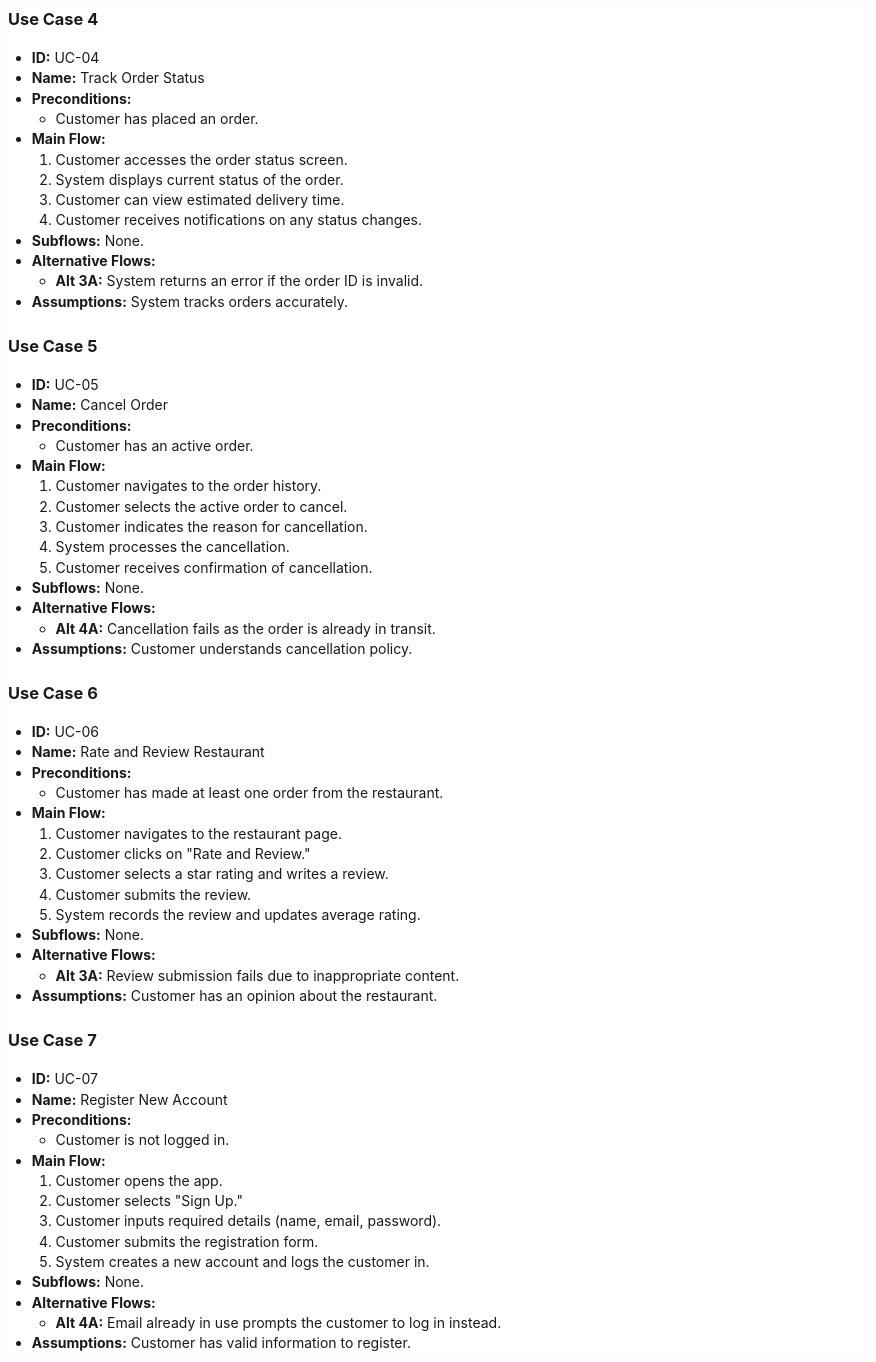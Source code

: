 ### Use Case 4
- **ID:** UC-04
- **Name:** Track Order Status
- **Preconditions:**
  - Customer has placed an order.
- **Main Flow:**
  1. Customer accesses the order status screen.
  2. System displays current status of the order.
  3. Customer can view estimated delivery time.
  4. Customer receives notifications on any status changes.
- **Subflows:** None.
- **Alternative Flows:**
  - **Alt 3A:** System returns an error if the order ID is invalid.
- **Assumptions:** System tracks orders accurately.

### Use Case 5
- **ID:** UC-05
- **Name:** Cancel Order
- **Preconditions:**
  - Customer has an active order.
- **Main Flow:**
  1. Customer navigates to the order history.
  2. Customer selects the active order to cancel.
  3. Customer indicates the reason for cancellation.
  4. System processes the cancellation.
  5. Customer receives confirmation of cancellation.
- **Subflows:** None.
- **Alternative Flows:**
  - **Alt 4A:** Cancellation fails as the order is already in transit.
- **Assumptions:** Customer understands cancellation policy.

### Use Case 6
- **ID:** UC-06
- **Name:** Rate and Review Restaurant
- **Preconditions:**
  - Customer has made at least one order from the restaurant.
- **Main Flow:**
  1. Customer navigates to the restaurant page.
  2. Customer clicks on "Rate and Review."
  3. Customer selects a star rating and writes a review.
  4. Customer submits the review.
  5. System records the review and updates average rating.
- **Subflows:** None.
- **Alternative Flows:**
  - **Alt 3A:** Review submission fails due to inappropriate content.
- **Assumptions:** Customer has an opinion about the restaurant.

### Use Case 7
- **ID:** UC-07
- **Name:** Register New Account
- **Preconditions:**
  - Customer is not logged in.
- **Main Flow:**
  1. Customer opens the app.
  2. Customer selects "Sign Up."
  3. Customer inputs required details (name, email, password).
  4. Customer submits the registration form.
  5. System creates a new account and logs the customer in.
- **Subflows:** None.
- **Alternative Flows:**
  - **Alt 4A:** Email already in use prompts the customer to log in instead.
- **Assumptions:** Customer has valid information to register.
